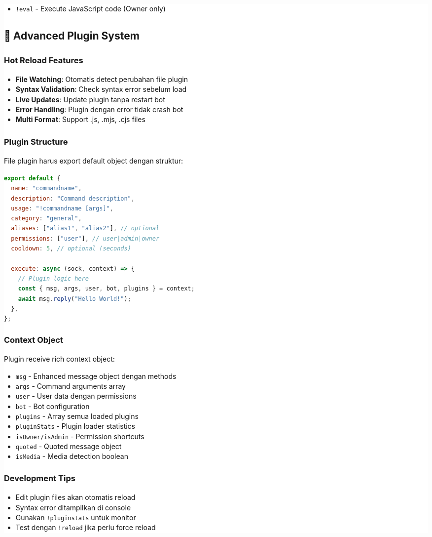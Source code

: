 - `!eval` - Execute JavaScript code (Owner only)

## 🔧 Advanced Plugin System

### Hot Reload Features

- **File Watching**: Otomatis detect perubahan file plugin
- **Syntax Validation**: Check syntax error sebelum load
- **Live Updates**: Update plugin tanpa restart bot
- **Error Handling**: Plugin dengan error tidak crash bot
- **Multi Format**: Support .js, .mjs, .cjs files

### Plugin Structure

File plugin harus export default object dengan struktur:

```javascript
export default {
  name: "commandname",
  description: "Command description",
  usage: "!commandname [args]",
  category: "general",
  aliases: ["alias1", "alias2"], // optional
  permissions: ["user"], // user|admin|owner
  cooldown: 5, // optional (seconds)

  execute: async (sock, context) => {
    // Plugin logic here
    const { msg, args, user, bot, plugins } = context;
    await msg.reply("Hello World!");
  },
};
```

### Context Object

Plugin receive rich context object:

- `msg` - Enhanced message object dengan methods
- `args` - Command arguments array
- `user` - User data dengan permissions
- `bot` - Bot configuration
- `plugins` - Array semua loaded plugins
- `pluginStats` - Plugin loader statistics
- `isOwner/isAdmin` - Permission shortcuts
- `quoted` - Quoted message object
- `isMedia` - Media detection boolean

### Development Tips

- Edit plugin files akan otomatis reload
- Syntax error ditampilkan di console
- Gunakan `!pluginstats` untuk monitor
- Test dengan `!reload` jika perlu force reload
